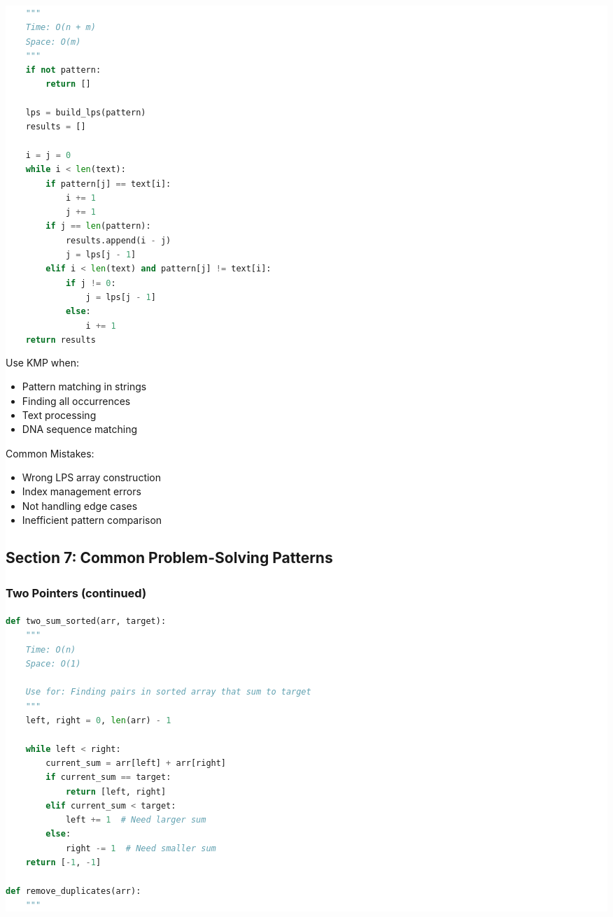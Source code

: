 ```python
    """
    Time: O(n + m)
    Space: O(m)
    """
    if not pattern:
        return []
    
    lps = build_lps(pattern)
    results = []
    
    i = j = 0
    while i < len(text):
        if pattern[j] == text[i]:
            i += 1
            j += 1
        if j == len(pattern):
            results.append(i - j)
            j = lps[j - 1]
        elif i < len(text) and pattern[j] != text[i]:
            if j != 0:
                j = lps[j - 1]
            else:
                i += 1
    return results
```

Use KMP when:
- Pattern matching in strings
- Finding all occurrences
- Text processing
- DNA sequence matching

Common Mistakes:
- Wrong LPS array construction
- Index management errors
- Not handling edge cases
- Inefficient pattern comparison

## Section 7: Common Problem-Solving Patterns

### Two Pointers (continued)
```python
def two_sum_sorted(arr, target):
    """
    Time: O(n)
    Space: O(1)
    
    Use for: Finding pairs in sorted array that sum to target
    """
    left, right = 0, len(arr) - 1
    
    while left < right:
        current_sum = arr[left] + arr[right]
        if current_sum == target:
            return [left, right]
        elif current_sum < target:
            left += 1  # Need larger sum
        else:
            right -= 1  # Need smaller sum
    return [-1, -1]

def remove_duplicates(arr):
    """
```